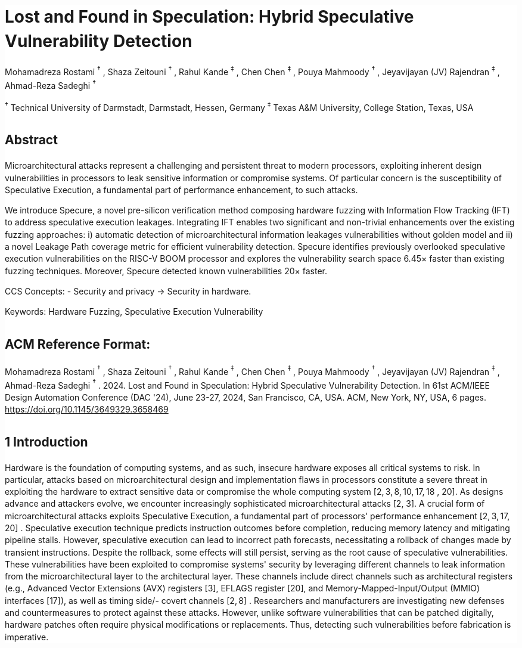 # Lost and Found in Speculation: Hybrid Speculative Vulnerability Detection

Mohamadreza Rostami ${}^{ \dagger  }$ , Shaza Zeitouni ${}^{ \dagger  }$ , Rahul Kande ${}^{ \ddagger  }$ , Chen Chen ${}^{ \ddagger  }$ , Pouya Mahmoody ${}^{ \dagger  }$ , Jeyavijayan (JV) Rajendran ${}^{ \ddagger  }$ , Ahmad-Reza Sadeghi ${}^{ \dagger  }$

${}^{ \dagger  }$ Technical University of Darmstadt, Darmstadt, Hessen, Germany ${}^{ \ddagger  }$ Texas A&M University, College Station, Texas, USA

## Abstract

Microarchitectural attacks represent a challenging and persistent threat to modern processors, exploiting inherent design vulnerabilities in processors to leak sensitive information or compromise systems. Of particular concern is the susceptibility of Speculative Execution, a fundamental part of performance enhancement, to such attacks.

We introduce Specure, a novel pre-silicon verification method composing hardware fuzzing with Information Flow Tracking (IFT) to address speculative execution leakages. Integrating IFT enables two significant and non-trivial enhancements over the existing fuzzing approaches: i) automatic detection of microarchitectural information leakages vulnerabilities without golden model and ii) a novel Leakage Path coverage metric for efficient vulnerability detection. Specure identifies previously overlooked speculative execution vulnerabilities on the RISC-V BOOM processor and explores the vulnerability search space ${6.45} \times$ faster than existing fuzzing techniques. Moreover, Specure detected known vulnerabilities ${20} \times$ faster.

CCS Concepts: - Security and privacy $\rightarrow$ Security in hardware.

Keywords: Hardware Fuzzing, Speculative Execution Vulnerability

## ACM Reference Format:

Mohamadreza Rostami ${}^{ \dagger  }$ , Shaza Zeitouni ${}^{ \dagger  }$ , Rahul Kande ${}^{ \ddagger  }$ , Chen Chen ${}^{ \ddagger  }$ , Pouya Mahmoody ${}^{ \dagger  }$ , Jeyavijayan (JV) Rajendran ${}^{ \ddagger  }$ , Ahmad-Reza Sadeghi ${}^{ \dagger  }$ . 2024. Lost and Found in Speculation: Hybrid Speculative Vulnerability Detection. In 61st ACM/IEEE Design Automation Conference (DAC '24), June 23-27, 2024, San Francisco, CA, USA. ACM, New York, NY, USA, 6 pages. https://doi.org/10.1145/3649329.3658469

## 1 Introduction

Hardware is the foundation of computing systems, and as such, insecure hardware exposes all critical systems to risk. In particular, attacks based on microarchitectural design and implementation flaws in processors constitute a severe threat in exploiting the hardware to extract sensitive data or compromise the whole computing system $\lbrack 2,3,8,{10},{17},{18}$ , 20]. As designs advance and attackers evolve, we encounter increasingly sophisticated microarchitectural attacks [2, 3]. A crucial form of microarchitectural attacks exploits Speculative Execution, a fundamental part of processors' performance enhancement $\left\lbrack  {2,3,{17},{20}}\right\rbrack$ . Speculative execution technique predicts instruction outcomes before completion, reducing memory latency and mitigating pipeline stalls. However, speculative execution can lead to incorrect path forecasts, necessitating a rollback of changes made by transient instructions. Despite the rollback, some effects will still persist, serving as the root cause of speculative vulnerabilities. These vulnerabilities have been exploited to compromise systems' security by leveraging different channels to leak information from the microarchitectural layer to the architectural layer. These channels include direct channels such as architectural registers (e.g., Advanced Vector Extensions (AVX) registers [3], EFLAGS register [20], and Memory-Mapped-Input/Output (MMIO) interfaces [17]), as well as timing side/- covert channels $\left\lbrack  {2,8}\right\rbrack$ . Researchers and manufacturers are investigating new defenses and countermeasures to protect against these attacks. However, unlike software vulnerabilities that can be patched digitally, hardware patches often require physical modifications or replacements. Thus, detecting such vulnerabilities before fabrication is imperative.
